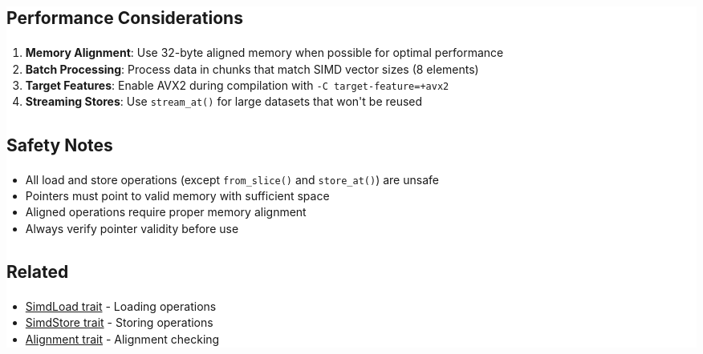 ## Performance Considerations

1. **Memory Alignment**: Use 32-byte aligned memory when possible for optimal performance
2. **Batch Processing**: Process data in chunks that match SIMD vector sizes (8 elements)
3. **Target Features**: Enable AVX2 during compilation with `-C target-feature=+avx2`
4. **Streaming Stores**: Use `stream_at()` for large datasets that won't be reused

## Safety Notes

- All load and store operations (except `from_slice()` and `store_at()`) are unsafe
- Pointers must point to valid memory with sufficient space
- Aligned operations require proper memory alignment
- Always verify pointer validity before use

## Related

- [SimdLoad trait](/reference/simd-load/) - Loading operations
- [SimdStore trait](/reference/simd-store/) - Storing operations  
- [Alignment trait](/reference/alignment/) - Alignment checking